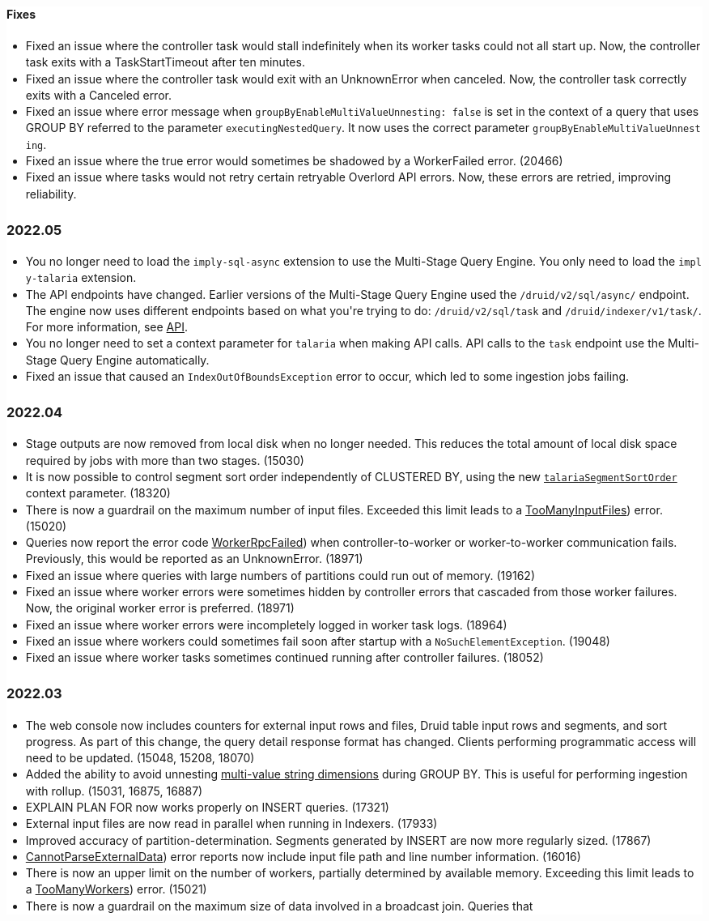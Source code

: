 #### Fixes
 
 - Fixed an issue where the controller task would stall indefinitely when its worker tasks could not all start up. Now, the controller task exits with a TaskStartTimeout after ten minutes.
 - Fixed an issue where the controller task would exit with an UnknownError when canceled. Now, the controller task correctly exits with a Canceled error.
 - Fixed an issue where error message when `groupByEnableMultiValueUnnesting: false` is set in the context of a query that uses GROUP BY referred to  the parameter `executingNestedQuery`. It now uses the correct parameter `groupByEnableMultiValueUnnesting`.
 - Fixed an issue where the true error would sometimes be shadowed by a WorkerFailed error. (20466)
 - Fixed an issue where tasks would not retry certain retryable Overlord API errors. Now, these errors are retried, improving reliability.

### 2022.05

- You no longer need to load the `imply-sql-async` extension to use the Multi-Stage Query Engine. You only need to load the `imply-talaria` extension.
- The API endpoints have changed. Earlier versions of the Multi-Stage Query Engine used the `/druid/v2/sql/async/` endpoint. The engine now uses different endpoints based on what you're trying to do: `/druid/v2/sql/task` and `/druid/indexer/v1/task/`. For more information, see [API](./msqe-api.md).
- You no longer need to set a context parameter for `talaria` when making API calls. API calls to the `task` endpoint use the Multi-Stage Query Engine automatically.
- Fixed an issue that caused an `IndexOutOfBoundsException` error to occur, which led to some ingestion jobs failing.

### 2022.04

- Stage outputs are now removed from local disk when no longer needed. This reduces the total
  amount of local disk space required by jobs with more than two stages. (15030)
- It is now possible to control segment sort order independently of CLUSTERED BY, using the
  new [`talariaSegmentSortOrder`](./msqe-api.md#context-variables) context parameter. (18320)
- There is now a guardrail on the maximum number of input files. Exceeded this limit leads to
  a [TooManyInputFiles](./msqe-api.md#error-codes)) error. (15020)
- Queries now report the error code [WorkerRpcFailed](./msqe-api.md#error-codes)) when controller-to-worker or
  worker-to-worker communication fails. Previously, this would be reported as an
  UnknownError. (18971)
- Fixed an issue where queries with large numbers of partitions could run out of memory. (19162)
- Fixed an issue where worker errors were sometimes hidden by controller errors that cascaded
  from those worker failures. Now, the original worker error is preferred. (18971)
- Fixed an issue where worker errors were incompletely logged in worker task logs. (18964)
- Fixed an issue where workers could sometimes fail soon after startup with a
  `NoSuchElementException`. (19048)
- Fixed an issue where worker tasks sometimes continued running after controller
  failures. (18052)

### 2022.03

- The web console now includes counters for external input rows and files, Druid table input rows
  and segments, and sort progress. As part of this change, the query detail response format has
  changed. Clients performing programmatic access will need to be updated. (15048, 15208, 18070)
- Added the ability to avoid unnesting [multi-value string dimensions](./msqe-sql-syntax.md#multi-value-dimensions)
  during GROUP BY. This is useful for performing ingestion with rollup. (15031, 16875, 16887)
- EXPLAIN PLAN FOR now works properly on INSERT queries. (17321)
- External input files are now read in parallel when running in Indexers. (17933)
- Improved accuracy of partition-determination. Segments generated by INSERT are now more regularly
  sized. (17867)
- [CannotParseExternalData](./msqe-api.md#error-codes)) error reports now include input file path and line number
  information. (16016)
- There is now an upper limit on the number of workers, partially determined by available memory.
  Exceeding this limit leads to a [TooManyWorkers](./msqe-api.md#error-codes)) error. (15021)
- There is now a guardrail on the maximum size of data involved in a broadcast join. Queries that